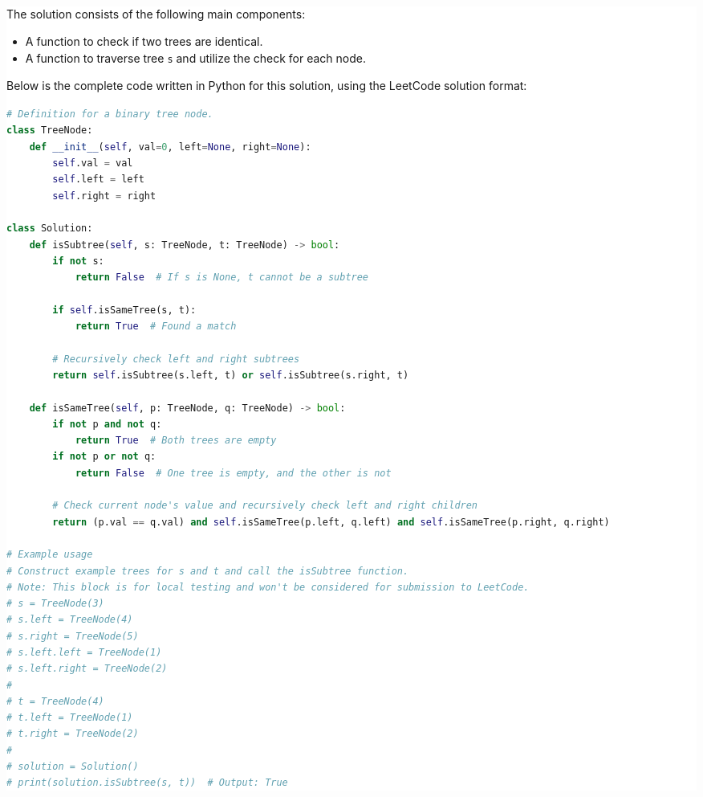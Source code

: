The solution consists of the following main components:
- A function to check if two trees are identical.
- A function to traverse tree `s` and utilize the check for each node.

Below is the complete code written in Python for this solution, using the LeetCode solution format:



```python
# Definition for a binary tree node.
class TreeNode:
    def __init__(self, val=0, left=None, right=None):
        self.val = val
        self.left = left
        self.right = right

class Solution:
    def isSubtree(self, s: TreeNode, t: TreeNode) -> bool:
        if not s:
            return False  # If s is None, t cannot be a subtree

        if self.isSameTree(s, t):
            return True  # Found a match

        # Recursively check left and right subtrees
        return self.isSubtree(s.left, t) or self.isSubtree(s.right, t)

    def isSameTree(self, p: TreeNode, q: TreeNode) -> bool:
        if not p and not q:
            return True  # Both trees are empty
        if not p or not q:
            return False  # One tree is empty, and the other is not

        # Check current node's value and recursively check left and right children
        return (p.val == q.val) and self.isSameTree(p.left, q.left) and self.isSameTree(p.right, q.right)

# Example usage
# Construct example trees for s and t and call the isSubtree function.
# Note: This block is for local testing and won't be considered for submission to LeetCode.
# s = TreeNode(3)
# s.left = TreeNode(4)
# s.right = TreeNode(5)
# s.left.left = TreeNode(1)
# s.left.right = TreeNode(2)
#
# t = TreeNode(4)
# t.left = TreeNode(1)
# t.right = TreeNode(2)
#
# solution = Solution()
# print(solution.isSubtree(s, t))  # Output: True

```
